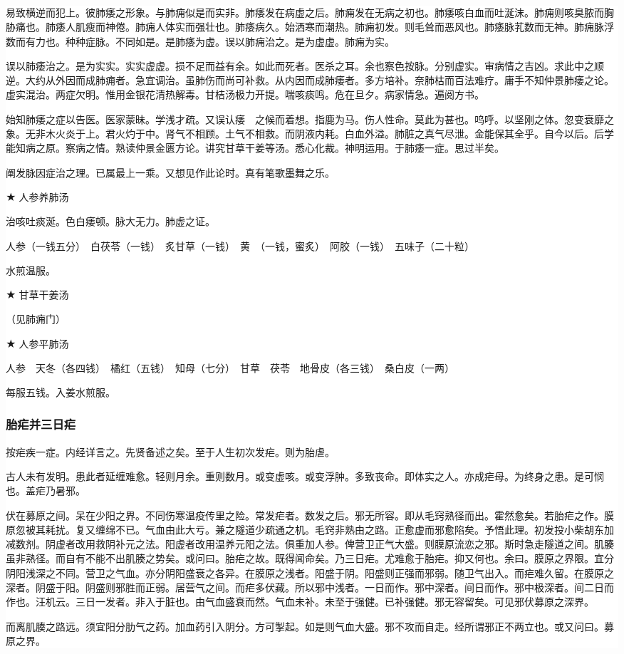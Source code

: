 易致横逆而犯上。彼肺痿之形象。与肺痈似是而实非。肺痿发在病虚之后。肺痈发在无病之初也。肺痿咳白血而吐涎沫。肺痈则咳臭脓而胸胁痛也。肺痿人肌瘦而神倦。肺痈人体实而强壮也。肺痿病久。始洒寒而潮热。肺痈初发。则毛耸而恶风也。肺痿脉芤数而无神。肺痈脉浮数而有力也。种种症脉。不同如是。是肺痿为虚。误以肺痈治之。是为虚虚。肺痈为实。  

误以肺痿治之。是为实实。实实虚虚。损不足而益有余。如此而死者。医杀之耳。余也察色按脉。分别虚实。审病情之吉凶。求此中之顺逆。大约从外因而成肺痈者。急宜调治。虽肺伤而尚可补救。从内因而成肺痿者。多方培补。奈肺枯而百法难疗。庸手不知仲景肺痿之论。虚实混治。两症欠明。惟用金银花清热解毒。甘桔汤极力开提。喘咳痰鸣。危在旦夕。病家情急。遍阅方书。  

始知肺痿之症以告医。医家蒙昧。学浅才疏。又误认痿　之候而着想。指鹿为马。伤人性命。莫此为甚也。呜呼。以坚刚之体。忽变衰靡之象。无非木火炎于上。君火灼于中。肾气不相顾。土气不相救。而阴液内耗。白血外溢。肺脏之真气尽泄。金能保其全乎。自今以后。后学能知病之原。察病之情。熟读仲景金匮方论。讲究甘草干姜等汤。悉心化裁。神明运用。于肺痿一症。思过半矣。  

阐发脉因症治之理。已属最上一乘。又想见作此论时。真有笔歌墨舞之乐。  

★ 人参养肺汤  

治咳吐痰涎。色白痿顿。脉大无力。肺虚之证。  

人参（一钱五分）　白茯苓（一钱）　炙甘草（一钱）　黄　（一钱，蜜炙）　阿胶（一钱）　五味子（二十粒）  

水煎温服。  

★ 甘草干姜汤  

（见肺痈门）  

★ 人参平肺汤  

人参　天冬（各四钱）　橘红（五钱）　知母（七分）　甘草　茯苓　地骨皮（各三钱）　桑白皮（一两）  

每服五钱。入姜水煎服。  

### 胎疟并三日疟  

按疟疾一症。内经详言之。先贤备述之矣。至于人生初次发疟。则为胎虐。  

古人未有发明。患此者延缠难愈。轻则月余。重则数月。或变虚咳。或变浮肿。多致丧命。即体实之人。亦成疟母。为终身之患。是可悯也。盖疟乃暑邪。  

伏在募原之间。呆在少阳之界。不同伤寒温疫传里之险。常发疟者。数发之后。邪无所容。即从毛窍熟径而出。霍然愈矣。若胎疟之作。膜原忽被其耗扰。复又缠绵不已。气血由此大亏。兼之隧道少疏通之机。毛窍非熟由之路。正愈虚而邪愈陷矣。予悟此理。初发投小柴胡东加减数剂。阴虚者改用救阴补元之法。阳虚者改用温养元阳之法。俱重加人参。俾营卫正气大盛。则膜原流恋之邪。斯时急走隧道之间。肌腠虽非熟径。而自有不能不出肌腠之势矣。或问曰。胎疟之故。既得闻命矣。乃三日疟。尤难愈于胎疟。抑又何也。余曰。膜原之界限。宜分阴阳浅深之不同。营卫之气血。亦分阴阳盛衰之各异。在膜原之浅者。阳盛于阴。阳盛则正强而邪弱。随卫气出入。而疟难久留。在膜原之深者。阴盛于阳。阴盛则邪胜而正弱。居营气之间。而疟多伏藏。所以邪中浅者。一日而作。邪中深者。间日而作。邪中极深者。间二日而作也。汪机云。三日一发者。非入于脏也。由气血盛衰而然。气血未补。未至于强健。已补强健。邪无容留矣。可见邪伏募原之深界。  

而离肌腠之路远。须宜阳分肋气之药。加血药引入阴分。方可掣起。如是则气血大盛。邪不攻而自走。经所谓邪正不两立也。或又问曰。募原之界。  

